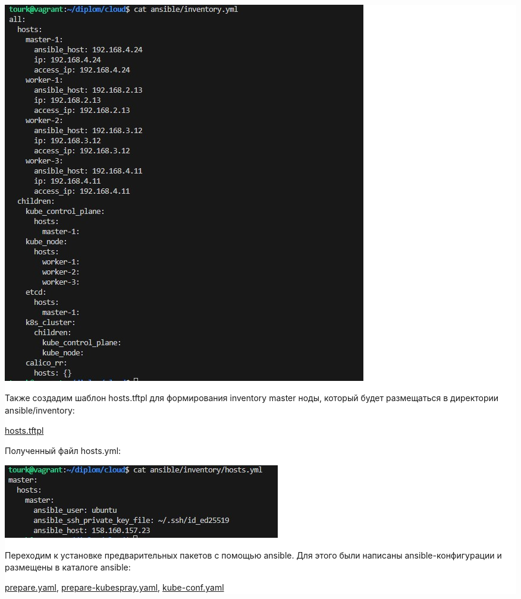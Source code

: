 ![Cкриншот](https://github.com/Tourker/mydiplom-desc/blob/main/img/cluster/1.jpg)

Также создадим шаблон hosts.tftpl для формирования inventory master ноды, который будет размещаться в директории ansible/inventory:

[hosts.tftpl](https://github.com/Tourker/mydiplom-IAC/blob/main/hosts.tftpl)

Полученный файл hosts.yml:

![Cкриншот](https://github.com/Tourker/mydiplom-desc/blob/main/img/cluster/2.jpg)

Переходим к установке предварительных пакетов с помощью ansible. Для этого были написаны ansible-конфигурации и размещены в каталоге ansible:

[prepare.yaml](https://github.com/Tourker/mydiplom-IAC/blob/main/ansible/prepare.yaml), [prepare-kubespray.yaml](https://github.com/Tourker/mydiplom-IAC/blob/main/ansible/prepare-kubespray.yaml), [kube-conf.yaml](https://github.com/Tourker/mydiplom-IAC/blob/main/ansible/kube-conf.yaml)
